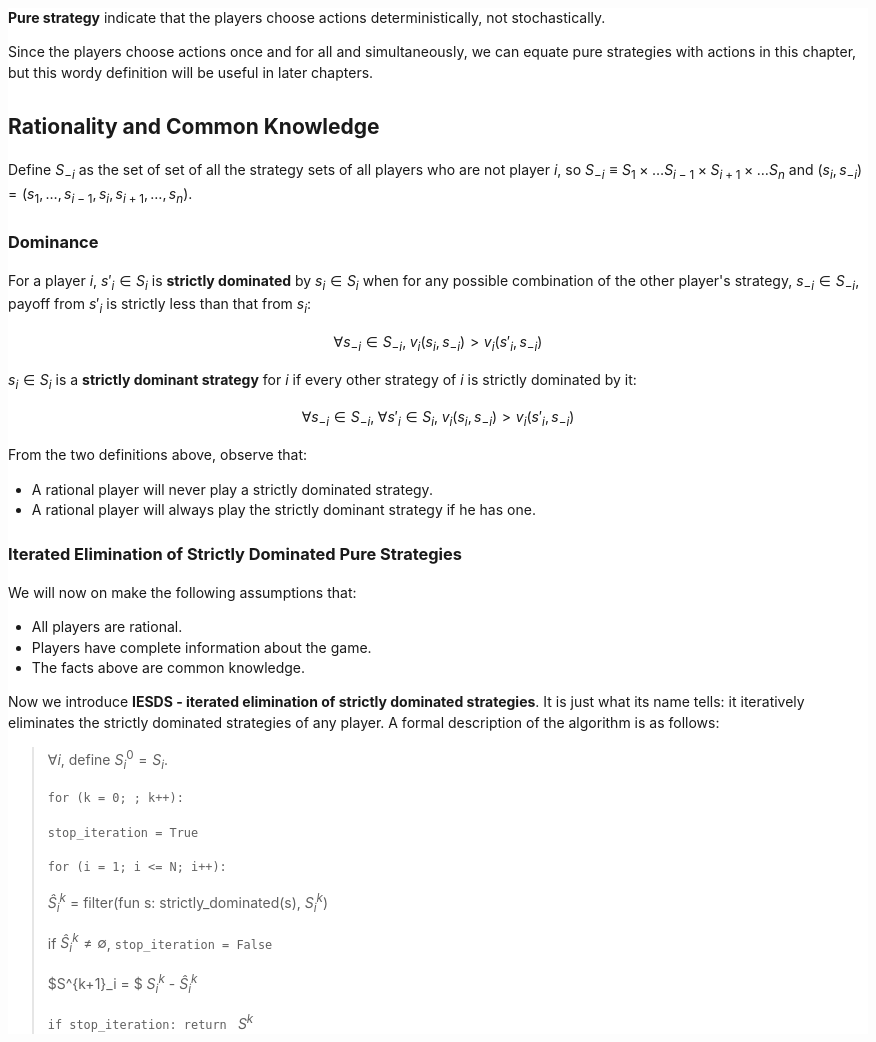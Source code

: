 **Pure strategy** indicate that the players choose actions deterministically, not stochastically.

Since the players choose actions once and for all and simultaneously, we can equate pure strategies with actions in this chapter, but this wordy definition will be useful in later chapters.

## Rationality and Common Knowledge

Define $S_{-i}$ as the set of set of all the strategy sets of all players who are not player $i$, so $S_{-i}\equiv S_1 \times \dots S_{i-1} \times S_{i+1} \times \dots S_n$ and $(s_i, s_{-i}) = (s_1, \dots, s_{i-1}, s_i, s_{i+1}, \dots, s_n)$.

### Dominance

For a player $i$, $s'_i \in S_i$ is **strictly dominated** by $s_i\in S_i$ when for any possible combination of the other player's strategy, $s_{-i} \in S_{-i}$, payoff from $s'_i$ is strictly less than that from $s_i$:

$$
\forall s_{-i} \in S_{-i}, \; v_i(s_i, s_{-i}) \gt v_i(s'_i, s_{-i})
$$

$s_i\in S_i$ is a **strictly dominant strategy** for $i$ if every other strategy of $i$ is strictly dominated by it:

$$
\forall s_{-i} \in S_{-i}, \; \forall s'_i \in S_i, \; v_i(s_i, s_{-i}) \gt v_i(s'_i, s_{-i})
$$

From the two definitions above, observe that:

- A rational player will never play a strictly dominated strategy.
- A rational player will always play the strictly dominant strategy if he has one.

### Iterated Elimination of Strictly Dominated Pure Strategies

We will now on make the following assumptions that:

- All players are rational.
- Players have complete information about the game.
- The facts above are common knowledge.

Now we introduce **IESDS - iterated elimination of strictly dominated strategies**. It is just what its name tells: it iteratively eliminates the strictly dominated strategies of any player. A formal description of the algorithm is as follows:

> $\forall i$, define $S^0_i = S_i$.
>
> `for (k = 0; ; k++):`
>
>  `stop_iteration = True`
>
>  `for (i = 1; i <= N; i++):`
>
>  $\hat S^{k}_i$ = filter(fun s: strictly_dominated(s), $S^{k}_i$)
>
>  if $\hat S^{k}_i \not= \emptyset$, `stop_iteration = False`
>
>  $S^{k+1}_i = $ $S^{k}_i$ - $\hat S^{k}_i$
>
>  `if stop_iteration: return ` $S^k$
